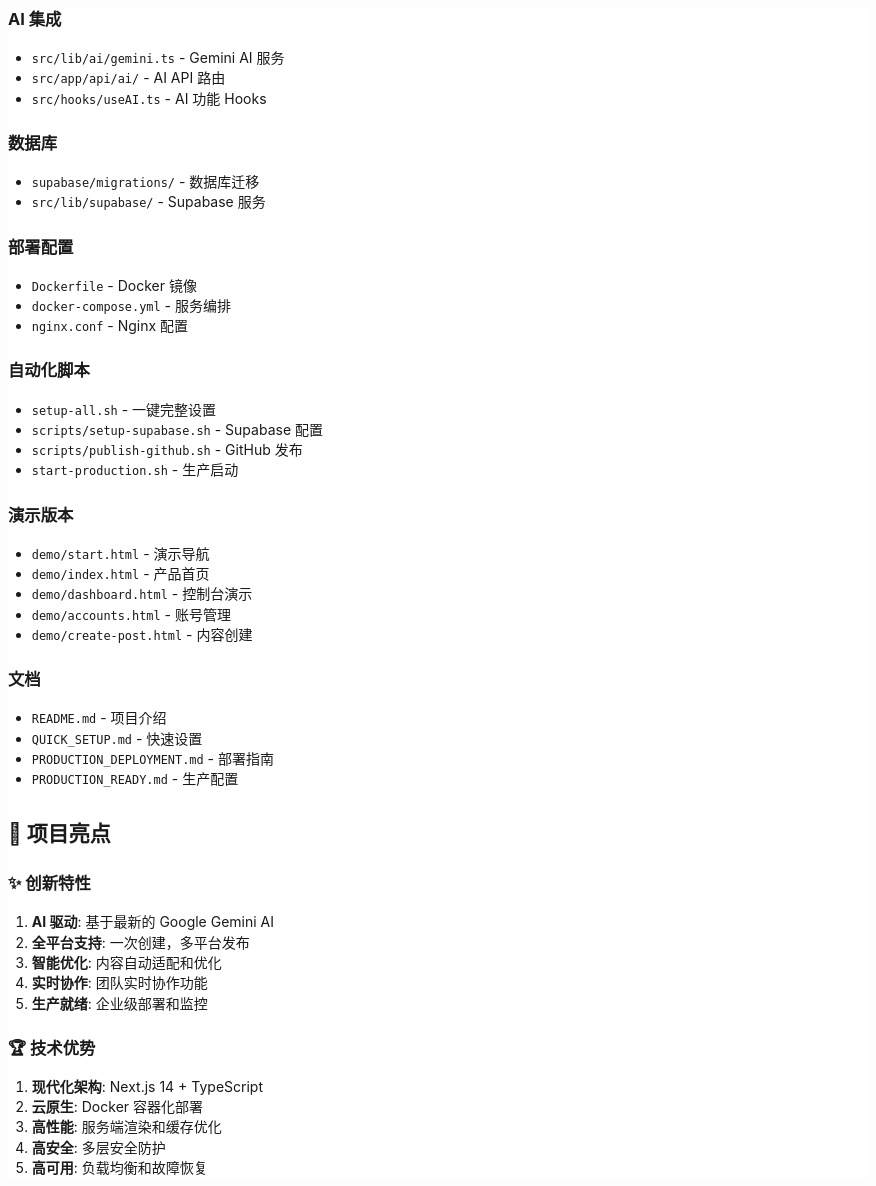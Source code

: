 ### AI 集成
- `src/lib/ai/gemini.ts` - Gemini AI 服务
- `src/app/api/ai/` - AI API 路由
- `src/hooks/useAI.ts` - AI 功能 Hooks

### 数据库
- `supabase/migrations/` - 数据库迁移
- `src/lib/supabase/` - Supabase 服务

### 部署配置
- `Dockerfile` - Docker 镜像
- `docker-compose.yml` - 服务编排
- `nginx.conf` - Nginx 配置

### 自动化脚本
- `setup-all.sh` - 一键完整设置
- `scripts/setup-supabase.sh` - Supabase 配置
- `scripts/publish-github.sh` - GitHub 发布
- `start-production.sh` - 生产启动

### 演示版本
- `demo/start.html` - 演示导航
- `demo/index.html` - 产品首页
- `demo/dashboard.html` - 控制台演示
- `demo/accounts.html` - 账号管理
- `demo/create-post.html` - 内容创建

### 文档
- `README.md` - 项目介绍
- `QUICK_SETUP.md` - 快速设置
- `PRODUCTION_DEPLOYMENT.md` - 部署指南
- `PRODUCTION_READY.md` - 生产配置

## 🎉 项目亮点

### ✨ 创新特性
1. **AI 驱动**: 基于最新的 Google Gemini AI
2. **全平台支持**: 一次创建，多平台发布
3. **智能优化**: 内容自动适配和优化
4. **实时协作**: 团队实时协作功能
5. **生产就绪**: 企业级部署和监控

### 🏆 技术优势
1. **现代化架构**: Next.js 14 + TypeScript
2. **云原生**: Docker 容器化部署
3. **高性能**: 服务端渲染和缓存优化
4. **高安全**: 多层安全防护
5. **高可用**: 负载均衡和故障恢复
